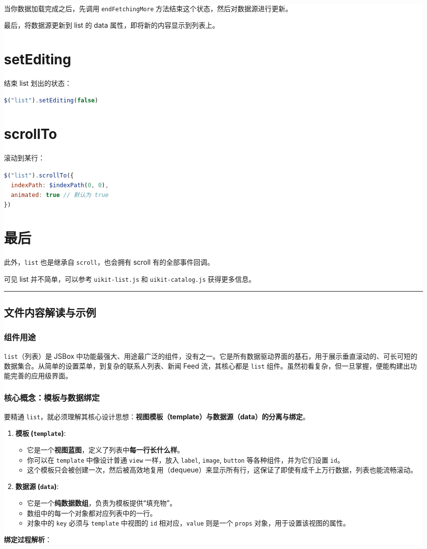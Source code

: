 当你数据加载完成之后，先调用 `endFetchingMore` 方法结束这个状态，然后对数据源进行更新。

最后，将数据源更新到 list 的 data 属性，即将新的内容显示到列表上。

# setEditing

结束 list 划出的状态：

```js
$("list").setEditing(false)
```

# scrollTo

滚动到某行：

```js
$("list").scrollTo({
  indexPath: $indexPath(0, 0),
  animated: true // 默认为 true
})
```

# 最后

此外，`list` 也是继承自 `scroll`，也会拥有 scroll 有的全部事件回调。

可见 list 并不简单，可以参考 `uikit-list.js` 和 `uikit-catalog.js` 获得更多信息。

---

## 文件内容解读与示例

### 组件用途

`list`（列表）是 JSBox 中功能最强大、用途最广泛的组件，没有之一。它是所有数据驱动界面的基石，用于展示垂直滚动的、可长可短的数据集合。从简单的设置菜单，到复杂的联系人列表、新闻 Feed 流，其核心都是 `list` 组件。虽然初看复杂，但一旦掌握，便能构建出功能完善的应用级界面。

### 核心概念：模板与数据绑定

要精通 `list`，就必须理解其核心设计思想：**视图模板（template）与数据源（data）的分离与绑定**。

1.  **模板 (`template`)**: 
    - 它是一个**视图蓝图**，定义了列表中**每一行长什么样**。
    - 你可以在 `template` 中像设计普通 `view` 一样，放入 `label`, `image`, `button` 等各种组件，并为它们设置 `id`。
    - 这个模板只会被创建一次，然后被高效地复用（dequeue）来显示所有行，这保证了即使有成千上万行数据，列表也能流畅滚动。

2.  **数据源 (`data`)**: 
    - 它是一个**纯数据数组**，负责为模板提供“填充物”。
    - 数组中的每一个对象都对应列表中的一行。
    - 对象中的 `key` 必须与 `template` 中视图的 `id` 相对应，`value` 则是一个 `props` 对象，用于设置该视图的属性。

**绑定过程解析**：
